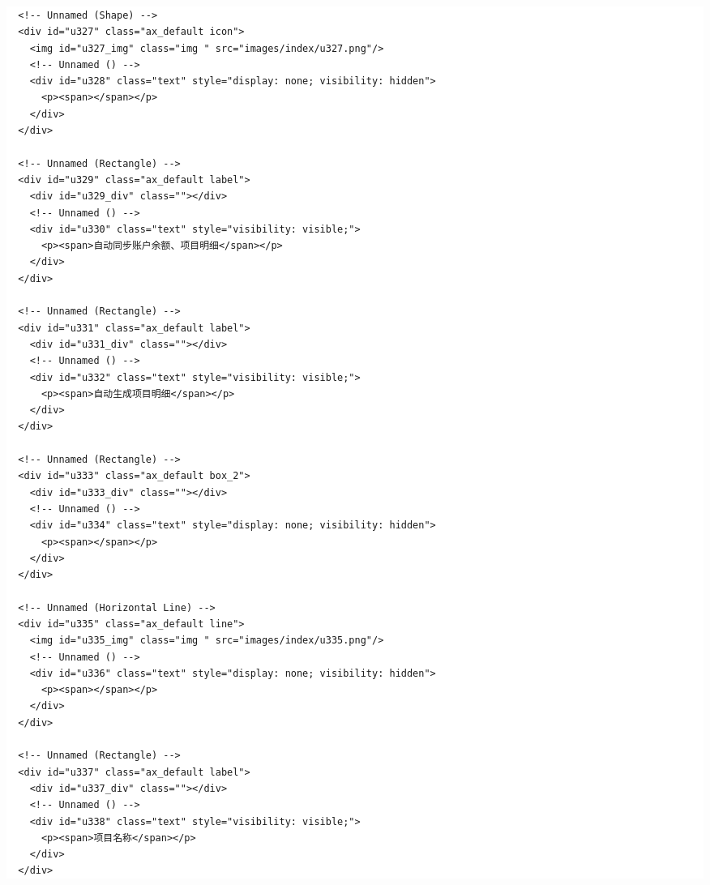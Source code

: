       <!-- Unnamed (Shape) -->
      <div id="u327" class="ax_default icon">
        <img id="u327_img" class="img " src="images/index/u327.png"/>
        <!-- Unnamed () -->
        <div id="u328" class="text" style="display: none; visibility: hidden">
          <p><span></span></p>
        </div>
      </div>

      <!-- Unnamed (Rectangle) -->
      <div id="u329" class="ax_default label">
        <div id="u329_div" class=""></div>
        <!-- Unnamed () -->
        <div id="u330" class="text" style="visibility: visible;">
          <p><span>自动同步账户余额、项目明细</span></p>
        </div>
      </div>

      <!-- Unnamed (Rectangle) -->
      <div id="u331" class="ax_default label">
        <div id="u331_div" class=""></div>
        <!-- Unnamed () -->
        <div id="u332" class="text" style="visibility: visible;">
          <p><span>自动生成项目明细</span></p>
        </div>
      </div>

      <!-- Unnamed (Rectangle) -->
      <div id="u333" class="ax_default box_2">
        <div id="u333_div" class=""></div>
        <!-- Unnamed () -->
        <div id="u334" class="text" style="display: none; visibility: hidden">
          <p><span></span></p>
        </div>
      </div>

      <!-- Unnamed (Horizontal Line) -->
      <div id="u335" class="ax_default line">
        <img id="u335_img" class="img " src="images/index/u335.png"/>
        <!-- Unnamed () -->
        <div id="u336" class="text" style="display: none; visibility: hidden">
          <p><span></span></p>
        </div>
      </div>

      <!-- Unnamed (Rectangle) -->
      <div id="u337" class="ax_default label">
        <div id="u337_div" class=""></div>
        <!-- Unnamed () -->
        <div id="u338" class="text" style="visibility: visible;">
          <p><span>项目名称</span></p>
        </div>
      </div>
